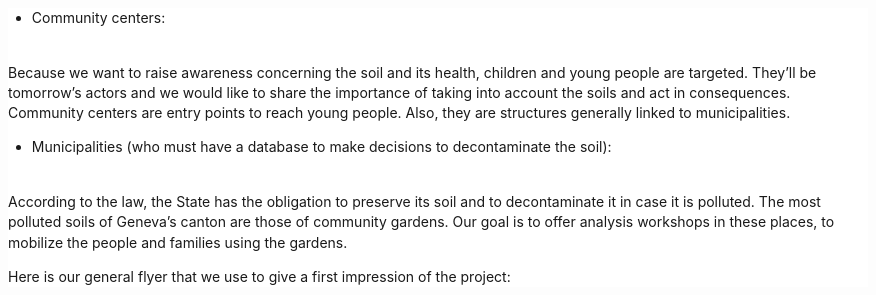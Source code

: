 - Community centers:
<br>
Because we want to raise awareness concerning the soil and its health, children and young people are targeted. They’ll be tomorrow’s actors and we would like to share the importance of taking into account the soils and act in consequences. Community centers are entry points to reach young people. Also, they are structures generally linked to municipalities.

- Municipalities (who must have a database to make decisions to decontaminate the soil):
<br>
According to the law, the State has the obligation to preserve its soil and to decontaminate it in case it is polluted. The most polluted soils of Geneva’s canton are those of community gardens. Our goal is to offer analysis workshops in these places, to mobilize the people and families using the gardens.

Here is our general flyer that we use to give a first impression of the project:
<br>